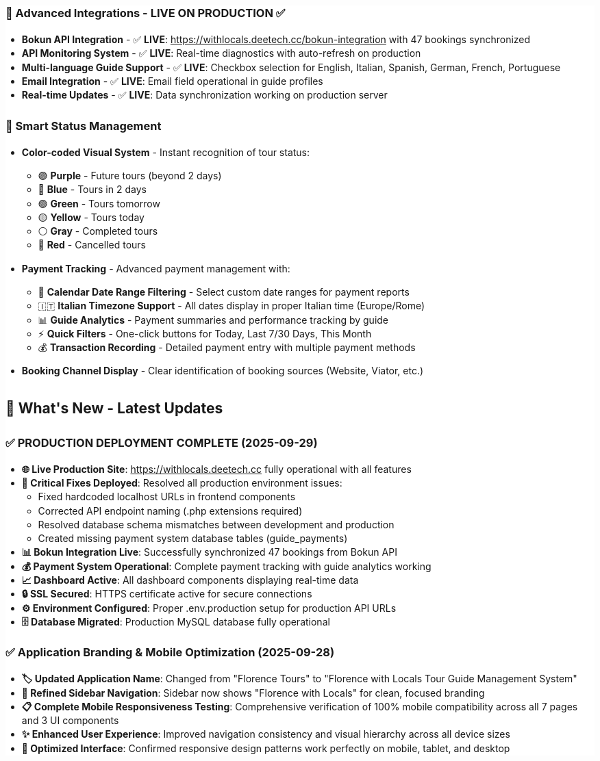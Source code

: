 ### 🔗 Advanced Integrations - **LIVE ON PRODUCTION** ✅
- **Bokun API Integration** - ✅ **LIVE**: https://withlocals.deetech.cc/bokun-integration with 47 bookings synchronized
- **API Monitoring System** - ✅ **LIVE**: Real-time diagnostics with auto-refresh on production
- **Multi-language Guide Support** - ✅ **LIVE**: Checkbox selection for English, Italian, Spanish, German, French, Portuguese
- **Email Integration** - ✅ **LIVE**: Email field operational in guide profiles
- **Real-time Updates** - ✅ **LIVE**: Data synchronization working on production server

### 🎯 Smart Status Management
- **Color-coded Visual System** - Instant recognition of tour status:
  - 🟣 **Purple** - Future tours (beyond 2 days)
  - 🔵 **Blue** - Tours in 2 days  
  - 🟢 **Green** - Tours tomorrow
  - 🟡 **Yellow** - Tours today
  - ⚪ **Gray** - Completed tours
  - 🔴 **Red** - Cancelled tours

- **Payment Tracking** - Advanced payment management with:
  - 📅 **Calendar Date Range Filtering** - Select custom date ranges for payment reports
  - 🇮🇹 **Italian Timezone Support** - All dates display in proper Italian time (Europe/Rome)
  - 📊 **Guide Analytics** - Payment summaries and performance tracking by guide
  - ⚡ **Quick Filters** - One-click buttons for Today, Last 7/30 Days, This Month
  - 💰 **Transaction Recording** - Detailed payment entry with multiple payment methods
- **Booking Channel Display** - Clear identification of booking sources (Website, Viator, etc.)

## 🚀 What's New - Latest Updates

### ✅ **PRODUCTION DEPLOYMENT COMPLETE** (2025-09-29)
- **🌐 Live Production Site**: https://withlocals.deetech.cc fully operational with all features
- **🔧 Critical Fixes Deployed**: Resolved all production environment issues:
  - Fixed hardcoded localhost URLs in frontend components
  - Corrected API endpoint naming (.php extensions required)
  - Resolved database schema mismatches between development and production
  - Created missing payment system database tables (guide_payments)
- **📊 Bokun Integration Live**: Successfully synchronized 47 bookings from Bokun API
- **💰 Payment System Operational**: Complete payment tracking with guide analytics working
- **📈 Dashboard Active**: All dashboard components displaying real-time data
- **🔒 SSL Secured**: HTTPS certificate active for secure connections
- **⚙️ Environment Configured**: Proper .env.production setup for production API URLs
- **🗄️ Database Migrated**: Production MySQL database fully operational

### ✅ Application Branding & Mobile Optimization (2025-09-28)
- **🏷️ Updated Application Name**: Changed from "Florence Tours" to "Florence with Locals Tour Guide Management System"
- **📱 Refined Sidebar Navigation**: Sidebar now shows "Florence with Locals" for clean, focused branding
- **📋 Complete Mobile Responsiveness Testing**: Comprehensive verification of 100% mobile compatibility across all 7 pages and 3 UI components
- **✨ Enhanced User Experience**: Improved navigation consistency and visual hierarchy across all device sizes
- **🎯 Optimized Interface**: Confirmed responsive design patterns work perfectly on mobile, tablet, and desktop
